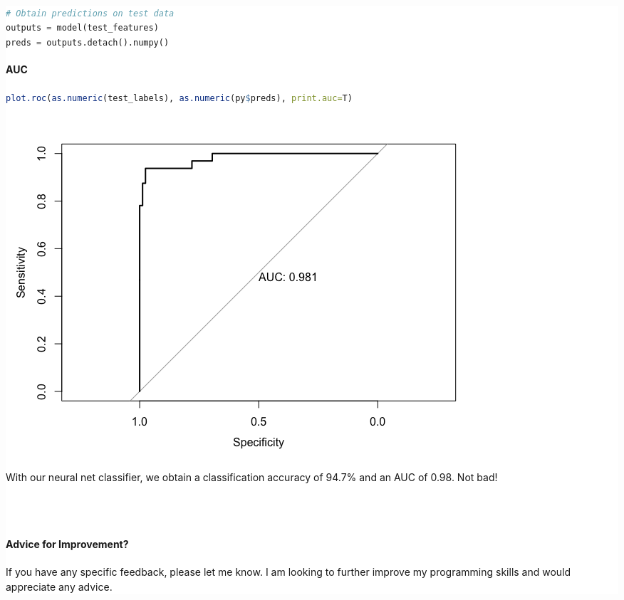 ```python
# Obtain predictions on test data
outputs = model(test_features)
preds = outputs.detach().numpy()
```

#### AUC

```r
plot.roc(as.numeric(test_labels), as.numeric(py$preds), print.auc=T)
```

![](bc_nn_git_files/figure-html/auc-1.png)


With our neural net classifier, we obtain a classification accuracy of 94.7% and an AUC of 0.98. Not bad!

<br>
<br>

#### Advice for Improvement?    
If you have any specific feedback, please let me know. I am looking to further improve my programming skills and would appreciate any advice.
